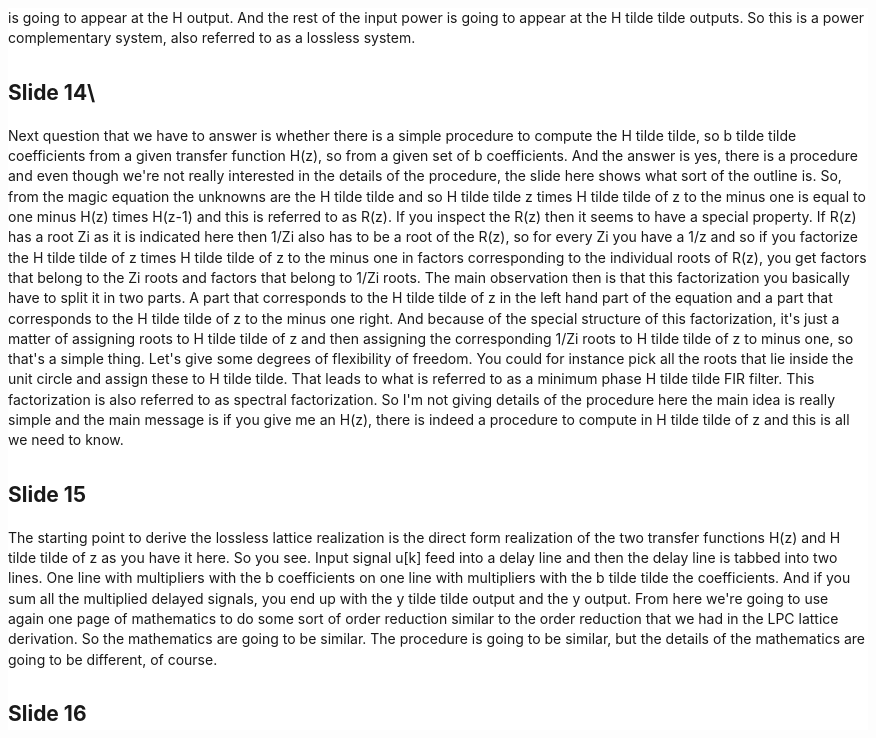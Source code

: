 is going to appear at the H output. And the rest of the input power is
going to appear at the H tilde tilde outputs. So this is a power
complementary system, also referred to as a lossless system.

## Slide 14\
Next question that we have to answer is whether there is a simple
procedure to compute the H tilde tilde, so b tilde tilde coefficients
from a given transfer function H(z), so from a given set of b
coefficients. And the answer is yes, there is a procedure and even
though we\'re not really interested in the details of the procedure, the
slide here shows what sort of the outline is. So, from the magic
equation the unknowns are the H tilde tilde and so H tilde tilde z times
H tilde tilde of z to the minus one is equal to one minus H(z) times
H(z-1) and this is referred to as R(z). If you inspect the R(z) then it
seems to have a special property. If R(z) has a root Zi as it is
indicated here then 1/Zi also has to be a root of the R(z), so for every
Zi you have a 1/z and so if you factorize the H tilde tilde of z times H
tilde tilde of z to the minus one in factors corresponding to the
individual roots of R(z), you get factors that belong to the Zi roots
and factors that belong to 1/Zi roots. The main observation then is that
this factorization you basically have to split it in two parts. A part
that corresponds to the H tilde tilde of z in the left hand part of the
equation and a part that corresponds to the H tilde tilde of z to the
minus one right. And because of the special structure of this
factorization, it\'s just a matter of assigning roots to H tilde tilde
of z and then assigning the corresponding 1/Zi roots to H tilde tilde of
z to minus one, so that\'s a simple thing. Let's give some degrees of
flexibility of freedom. You could for instance pick all the roots that
lie inside the unit circle and assign these to H tilde tilde. That leads
to what is referred to as a minimum phase H tilde tilde FIR filter. This
factorization is also referred to as spectral factorization. So I\'m not
giving details of the procedure here the main idea is really simple and
the main message is if you give me an H(z), there is indeed a procedure
to compute in H tilde tilde of z and this is all we need to know.

## Slide 15

The starting point to derive the lossless lattice realization is the
direct form realization of the two transfer functions H(z) and H tilde
tilde of z as you have it here. So you see. Input signal u\[k\] feed
into a delay line and then the delay line is tabbed into two lines. One
line with multipliers with the b coefficients on one line with
multipliers with the b tilde tilde the coefficients. And if you sum all
the multiplied delayed signals, you end up with the y tilde tilde output
and the y output. From here we\'re going to use again one page of
mathematics to do some sort of order reduction similar to the order
reduction that we had in the LPC lattice derivation. So the mathematics
are going to be similar. The procedure is going to be similar, but the
details of the mathematics are going to be different, of course.

## Slide 16

